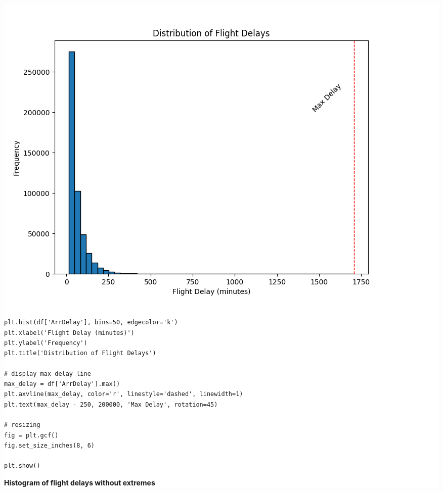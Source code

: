 ![](/pics/CG_histogram.png)

    plt.hist(df['ArrDelay'], bins=50, edgecolor='k')
    plt.xlabel('Flight Delay (minutes)')
    plt.ylabel('Frequency')
    plt.title('Distribution of Flight Delays')

    # display max delay line
    max_delay = df['ArrDelay'].max()
    plt.axvline(max_delay, color='r', linestyle='dashed', linewidth=1)
    plt.text(max_delay - 250, 200000, 'Max Delay', rotation=45)

    # resizing
    fig = plt.gcf()
    fig.set_size_inches(8, 6)

    plt.show()

**Histogram of flight delays without extremes**

